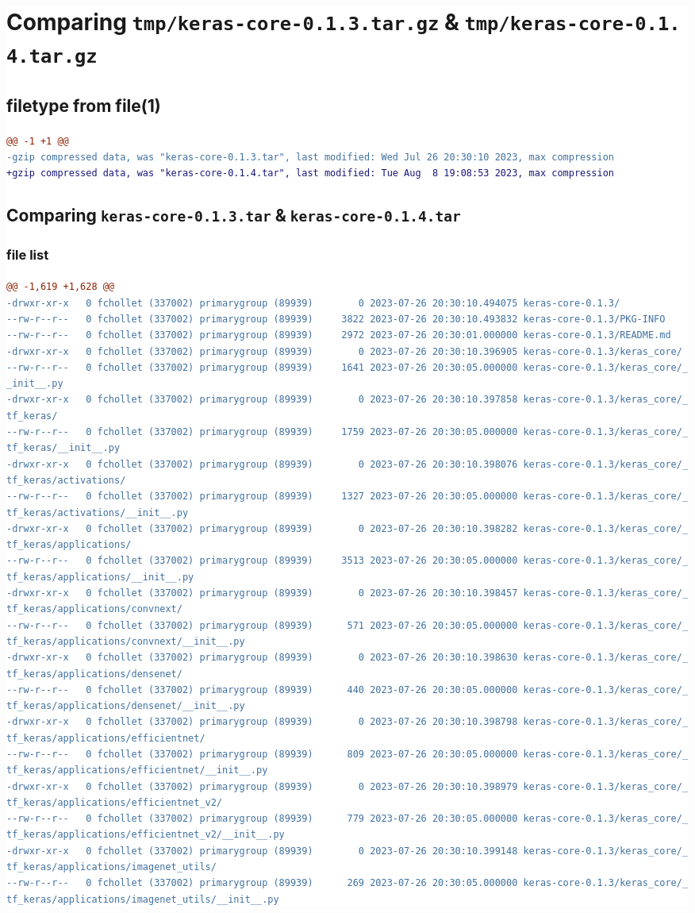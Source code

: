 # Comparing `tmp/keras-core-0.1.3.tar.gz` & `tmp/keras-core-0.1.4.tar.gz`

## filetype from file(1)

```diff
@@ -1 +1 @@
-gzip compressed data, was "keras-core-0.1.3.tar", last modified: Wed Jul 26 20:30:10 2023, max compression
+gzip compressed data, was "keras-core-0.1.4.tar", last modified: Tue Aug  8 19:08:53 2023, max compression
```

## Comparing `keras-core-0.1.3.tar` & `keras-core-0.1.4.tar`

### file list

```diff
@@ -1,619 +1,628 @@
-drwxr-xr-x   0 fchollet (337002) primarygroup (89939)        0 2023-07-26 20:30:10.494075 keras-core-0.1.3/
--rw-r--r--   0 fchollet (337002) primarygroup (89939)     3822 2023-07-26 20:30:10.493832 keras-core-0.1.3/PKG-INFO
--rw-r--r--   0 fchollet (337002) primarygroup (89939)     2972 2023-07-26 20:30:01.000000 keras-core-0.1.3/README.md
-drwxr-xr-x   0 fchollet (337002) primarygroup (89939)        0 2023-07-26 20:30:10.396905 keras-core-0.1.3/keras_core/
--rw-r--r--   0 fchollet (337002) primarygroup (89939)     1641 2023-07-26 20:30:05.000000 keras-core-0.1.3/keras_core/__init__.py
-drwxr-xr-x   0 fchollet (337002) primarygroup (89939)        0 2023-07-26 20:30:10.397858 keras-core-0.1.3/keras_core/_tf_keras/
--rw-r--r--   0 fchollet (337002) primarygroup (89939)     1759 2023-07-26 20:30:05.000000 keras-core-0.1.3/keras_core/_tf_keras/__init__.py
-drwxr-xr-x   0 fchollet (337002) primarygroup (89939)        0 2023-07-26 20:30:10.398076 keras-core-0.1.3/keras_core/_tf_keras/activations/
--rw-r--r--   0 fchollet (337002) primarygroup (89939)     1327 2023-07-26 20:30:05.000000 keras-core-0.1.3/keras_core/_tf_keras/activations/__init__.py
-drwxr-xr-x   0 fchollet (337002) primarygroup (89939)        0 2023-07-26 20:30:10.398282 keras-core-0.1.3/keras_core/_tf_keras/applications/
--rw-r--r--   0 fchollet (337002) primarygroup (89939)     3513 2023-07-26 20:30:05.000000 keras-core-0.1.3/keras_core/_tf_keras/applications/__init__.py
-drwxr-xr-x   0 fchollet (337002) primarygroup (89939)        0 2023-07-26 20:30:10.398457 keras-core-0.1.3/keras_core/_tf_keras/applications/convnext/
--rw-r--r--   0 fchollet (337002) primarygroup (89939)      571 2023-07-26 20:30:05.000000 keras-core-0.1.3/keras_core/_tf_keras/applications/convnext/__init__.py
-drwxr-xr-x   0 fchollet (337002) primarygroup (89939)        0 2023-07-26 20:30:10.398630 keras-core-0.1.3/keras_core/_tf_keras/applications/densenet/
--rw-r--r--   0 fchollet (337002) primarygroup (89939)      440 2023-07-26 20:30:05.000000 keras-core-0.1.3/keras_core/_tf_keras/applications/densenet/__init__.py
-drwxr-xr-x   0 fchollet (337002) primarygroup (89939)        0 2023-07-26 20:30:10.398798 keras-core-0.1.3/keras_core/_tf_keras/applications/efficientnet/
--rw-r--r--   0 fchollet (337002) primarygroup (89939)      809 2023-07-26 20:30:05.000000 keras-core-0.1.3/keras_core/_tf_keras/applications/efficientnet/__init__.py
-drwxr-xr-x   0 fchollet (337002) primarygroup (89939)        0 2023-07-26 20:30:10.398979 keras-core-0.1.3/keras_core/_tf_keras/applications/efficientnet_v2/
--rw-r--r--   0 fchollet (337002) primarygroup (89939)      779 2023-07-26 20:30:05.000000 keras-core-0.1.3/keras_core/_tf_keras/applications/efficientnet_v2/__init__.py
-drwxr-xr-x   0 fchollet (337002) primarygroup (89939)        0 2023-07-26 20:30:10.399148 keras-core-0.1.3/keras_core/_tf_keras/applications/imagenet_utils/
--rw-r--r--   0 fchollet (337002) primarygroup (89939)      269 2023-07-26 20:30:05.000000 keras-core-0.1.3/keras_core/_tf_keras/applications/imagenet_utils/__init__.py
```
